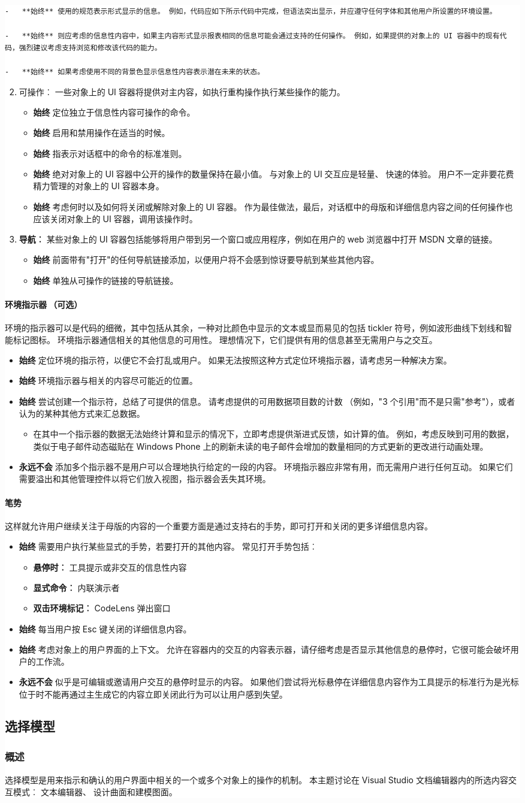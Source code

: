     -   **始终** 使用的规范表示形式显示的信息。 例如，代码应如下所示代码中完成，但语法突出显示，并应遵守任何字体和其他用户所设置的环境设置。  
  
    -   **始终** 则应考虑的信息性内容中，如果主内容形式显示报表相同的信息可能会通过支持的任何操作。 例如，如果提供的对象上的 UI 容器中的现有代码，强烈建议考虑支持浏览和修改该代码的能力。  
  
    -   **始终** 如果考虑使用不同的背景色显示信息性内容表示潜在未来的状态。  
  
2.  可操作︰ 一些对象上的 UI 容器将提供对主内容，如执行重构操作执行某些操作的能力。  
  
    -   **始终** 定位独立于信息性内容可操作的命令。  
  
    -   **始终** 启用和禁用操作在适当的时候。  
  
    -   **始终** 指表示对话框中的命令的标准准则。  
  
    -   **始终** 绝对对象上的 UI 容器中公开的操作的数量保持在最小值。 与对象上的 UI 交互应是轻量、 快速的体验。 用户不一定非要花费精力管理的对象上的 UI 容器本身。  
  
    -   **始终** 考虑何时以及如何将关闭或解除对象上的 UI 容器。 作为最佳做法，最后，对话框中的母版和详细信息内容之间的任何操作也应该关闭对象上的 UI 容器，调用该操作时。  
  
3.  **导航︰** 某些对象上的 UI 容器包括能够将用户带到另一个窗口或应用程序，例如在用户的 web 浏览器中打开 MSDN 文章的链接。  
  
    -   **始终** 前面带有"打开"的任何导航链接添加，以便用户将不会感到惊讶要导航到某些其他内容。  
  
    -   **始终** 单独从可操作的链接的导航链接。  
  
#### <a name="ambient-indicators-optional"></a>环境指示器 （可选）  
 环境的指示器可以是代码的细微，其中包括从其余，一种对比颜色中显示的文本或显而易见的包括 tickler 符号，例如波形曲线下划线和智能标记图标。 环境指示器通信相关的其他信息的可用性。 理想情况下，它们提供有用的信息甚至无需用户与之交互。  
  
-   **始终** 定位环境的指示符，以便它不会打乱或用户。 如果无法按照这种方式定位环境指示器，请考虑另一种解决方案。  
  
-   **始终** 环境指示器与相关的内容尽可能近的位置。  
  
-   **始终** 尝试创建一个指示符，总结了可提供的信息。 请考虑提供的可用数据项目数的计数 （例如，"3 个引用"而不是只需"参考"），或者认为的某种其他方式来汇总数据。  
  
    -   在其中一个指示器的数据无法始终计算和显示的情况下，立即考虑提供渐进式反馈，如计算的值。 例如，考虑反映到可用的数据，类似于电子邮件动态磁贴在 Windows Phone 上的刷新未读的电子邮件会增加的数量相同的方式更新的更改进行动画处理。  
  
-   **永远不会** 添加多个指示器不是用户可以合理地执行给定的一段的内容。 环境指示器应非常有用，而无需用户进行任何互动。 如果它们需要溢出和其他管理控件以将它们放入视图，指示器会丢失其环境。  
  
#### <a name="gestures"></a>笔势  
 这样就允许用户继续关注于母版的内容的一个重要方面是通过支持右的手势，即可打开和关闭的更多详细信息内容。  
  
-   **始终** 需要用户执行某些显式的手势，若要打开的其他内容。 常见打开手势包括︰  
  
    -   **悬停时︰** 工具提示或非交互的信息性内容  
  
    -   **显式命令︰** 内联演示者  
  
    -   **双击环境标记︰** CodeLens 弹出窗口  
  
-   **始终** 每当用户按 Esc 键关闭的详细信息内容。  
  
-   **始终** 考虑对象上的用户界面的上下文。 允许在容器内的交互的内容表示器，请仔细考虑是否显示其他信息的悬停时，它很可能会破坏用户的工作流。  
  
-   **永远不会** 似乎是可编辑或邀请用户交互的悬停时显示的内容。 如果他们尝试将光标悬停在详细信息内容作为工具提示的标准行为是光标位于时不能再通过主生成它的内容立即关闭此行为可以让用户感到失望。  
  
##  <a name="a-namebkmkselectionmodelsa-selection-models"></a><a name="BKMK_SelectionModels"></a> 选择模型  
  
### <a name="overview"></a>概述  
 选择模型是用来指示和确认的用户界面中相关的一个或多个对象上的操作的机制。 本主题讨论在 Visual Studio 文档编辑器内的所选内容交互模式︰ 文本编辑器、 设计曲面和建模图面。  
  